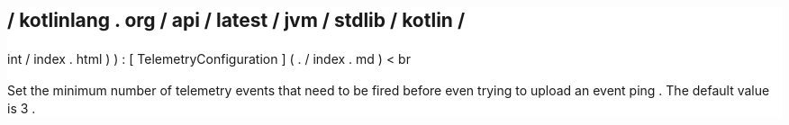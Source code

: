 /
kotlinlang
.
org
/
api
/
latest
/
jvm
/
stdlib
/
kotlin
/
-
int
/
index
.
html
)
)
:
[
TelemetryConfiguration
]
(
.
/
index
.
md
)
<
br
>
Set
the
minimum
number
of
telemetry
events
that
need
to
be
fired
before
even
trying
to
upload
an
event
ping
.
The
default
value
is
3
.